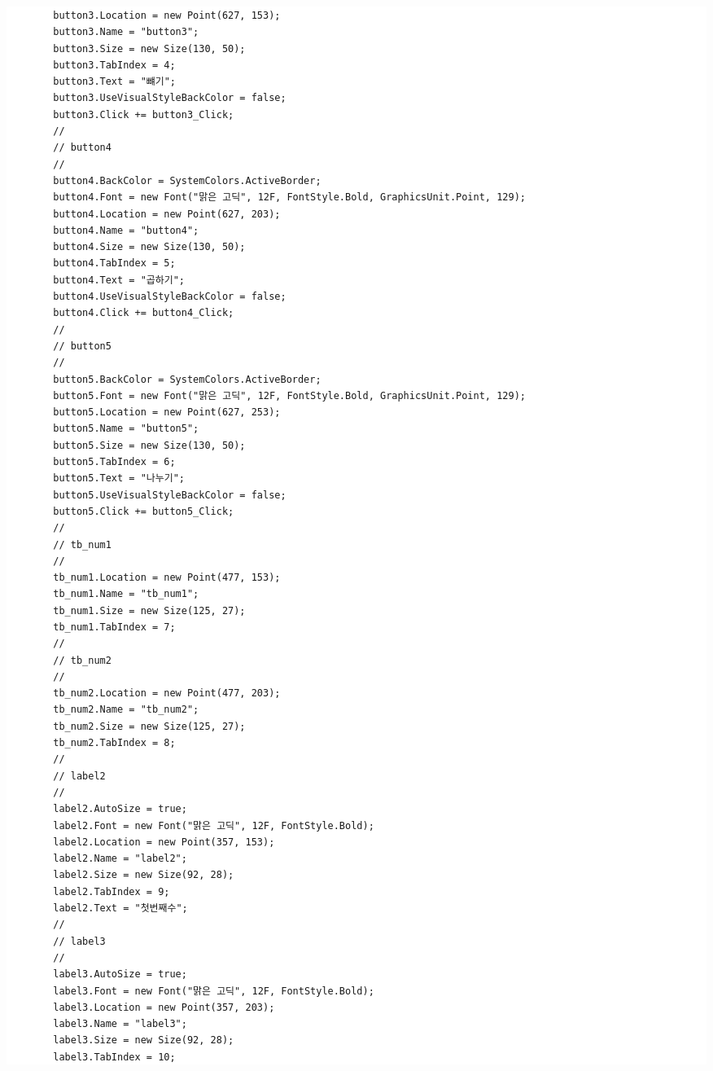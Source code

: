             button3.Location = new Point(627, 153);
            button3.Name = "button3";
            button3.Size = new Size(130, 50);
            button3.TabIndex = 4;
            button3.Text = "뺴기";
            button3.UseVisualStyleBackColor = false;
            button3.Click += button3_Click;
            // 
            // button4
            // 
            button4.BackColor = SystemColors.ActiveBorder;
            button4.Font = new Font("맑은 고딕", 12F, FontStyle.Bold, GraphicsUnit.Point, 129);
            button4.Location = new Point(627, 203);
            button4.Name = "button4";
            button4.Size = new Size(130, 50);
            button4.TabIndex = 5;
            button4.Text = "곱하기";
            button4.UseVisualStyleBackColor = false;
            button4.Click += button4_Click;
            // 
            // button5
            // 
            button5.BackColor = SystemColors.ActiveBorder;
            button5.Font = new Font("맑은 고딕", 12F, FontStyle.Bold, GraphicsUnit.Point, 129);
            button5.Location = new Point(627, 253);
            button5.Name = "button5";
            button5.Size = new Size(130, 50);
            button5.TabIndex = 6;
            button5.Text = "나누기";
            button5.UseVisualStyleBackColor = false;
            button5.Click += button5_Click;
            // 
            // tb_num1
            // 
            tb_num1.Location = new Point(477, 153);
            tb_num1.Name = "tb_num1";
            tb_num1.Size = new Size(125, 27);
            tb_num1.TabIndex = 7;
            // 
            // tb_num2
            // 
            tb_num2.Location = new Point(477, 203);
            tb_num2.Name = "tb_num2";
            tb_num2.Size = new Size(125, 27);
            tb_num2.TabIndex = 8;
            // 
            // label2
            // 
            label2.AutoSize = true;
            label2.Font = new Font("맑은 고딕", 12F, FontStyle.Bold);
            label2.Location = new Point(357, 153);
            label2.Name = "label2";
            label2.Size = new Size(92, 28);
            label2.TabIndex = 9;
            label2.Text = "첫번째수";
            // 
            // label3
            // 
            label3.AutoSize = true;
            label3.Font = new Font("맑은 고딕", 12F, FontStyle.Bold);
            label3.Location = new Point(357, 203);
            label3.Name = "label3";
            label3.Size = new Size(92, 28);
            label3.TabIndex = 10;